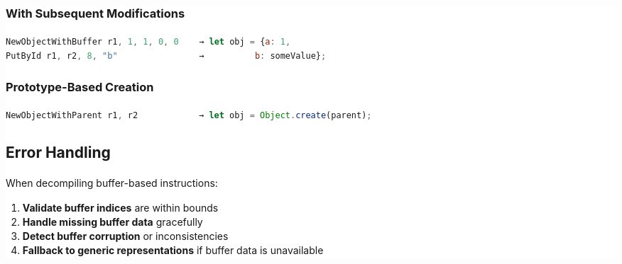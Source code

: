### With Subsequent Modifications
```javascript
NewObjectWithBuffer r1, 1, 1, 0, 0    → let obj = {a: 1,
PutById r1, r2, 8, "b"                →          b: someValue};
```

### Prototype-Based Creation
```javascript
NewObjectWithParent r1, r2            → let obj = Object.create(parent);
```

## Error Handling

When decompiling buffer-based instructions:
1. **Validate buffer indices** are within bounds
2. **Handle missing buffer data** gracefully
3. **Detect buffer corruption** or inconsistencies
4. **Fallback to generic representations** if buffer data is unavailable